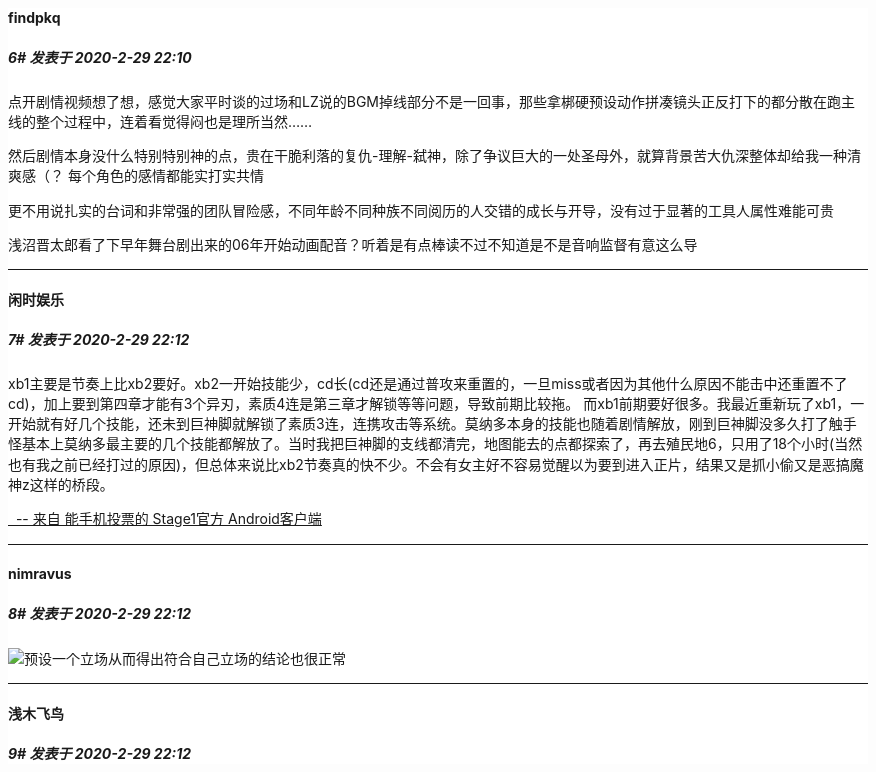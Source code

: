 ####  findpkq  
##### 6#       发表于 2020-2-29 22:10




点开剧情视频想了想，感觉大家平时谈的过场和LZ说的BGM掉线部分不是一回事，那些拿梆硬预设动作拼凑镜头正反打下的都分散在跑主线的整个过程中，连着看觉得闷也是理所当然……


然后剧情本身没什么特别特别神的点，贵在干脆利落的复仇-理解-弑神，除了争议巨大的一处圣母外，就算背景苦大仇深整体却给我一种清爽感（？ 每个角色的感情都能实打实共情

更不用说扎实的台词和非常强的团队冒险感，不同年龄不同种族不同阅历的人交错的成长与开导，没有过于显著的工具人属性难能可贵


浅沼晋太郎看了下早年舞台剧出来的06年开始动画配音？听着是有点棒读不过不知道是不是音响监督有意这么导







*****

####  闲时娱乐  
##### 7#       发表于 2020-2-29 22:12




xb1主要是节奏上比xb2要好。xb2一开始技能少，cd长(cd还是通过普攻来重置的，一旦miss或者因为其他什么原因不能击中还重置不了cd)，加上要到第四章才能有3个异刃，素质4连是第三章才解锁等等问题，导致前期比较拖。
而xb1前期要好很多。我最近重新玩了xb1，一开始就有好几个技能，还未到巨神脚就解锁了素质3连，连携攻击等系统。莫纳多本身的技能也随着剧情解放，刚到巨神脚没多久打了触手怪基本上莫纳多最主要的几个技能都解放了。当时我把巨神脚的支线都清完，地图能去的点都探索了，再去殖民地6，只用了18个小时(当然也有我之前已经打过的原因)，但总体来说比xb2节奏真的快不少。不会有女主好不容易觉醒以为要到进入正片，结果又是抓小偷又是恶搞魔神z这样的桥段。

[  -- 来自 能手机投票的 Stage1官方 Android客户端](https://www.coolapk.com/apk/140634)







*****

####  nimravus  
##### 8#       发表于 2020-2-29 22:12



<img src="https://static.saraba1st.com/image/smiley/face2017/049.png" referrerpolicy="no-referrer">预设一个立场从而得出符合自己立场的结论也很正常







*****

####  浅木飞鸟  
##### 9#       发表于 2020-2-29 22:12



